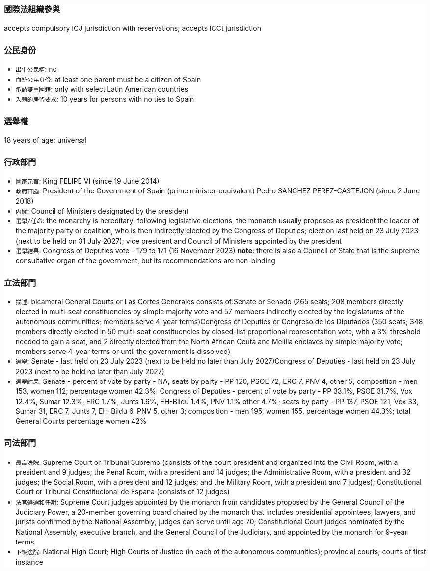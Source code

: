 ### 國際法組織參與
accepts compulsory ICJ jurisdiction with reservations; accepts ICCt jurisdiction

### 公民身份
- `出生公民權`: no
- `血統公民身份`: at least one parent must be a citizen of Spain
- `承認雙重國籍`: only with select Latin American countries
- `入籍的居留要求`: 10 years for persons with no ties to Spain

### 選舉權
18 years of age; universal

### 行政部門
- `國家元首`: King FELIPE VI (since 19 June 2014)
- `政府首腦`: President of the Government of Spain (prime minister-equivalent) Pedro SANCHEZ PEREZ-CASTEJON (since 2 June 2018)
- `内閣`: Council of Ministers designated by the president
- `選舉/任命`: the monarchy is hereditary; following legislative elections, the monarch usually proposes as president the leader of the majority party or coalition, who is then indirectly elected by the Congress of Deputies; election last held on 23 July 2023 (next to be held on 31 July 2027); vice president and Council of Ministers appointed by the president
- `選舉結果`: Congress of Deputies vote - 179 to 171 (16 November 2023)
**note**:  there is also a Council of State that is the supreme consultative organ of the government, but its recommendations are non-binding

### 立法部門
- `描述`: bicameral General Courts or Las Cortes Generales consists of:Senate or Senado (265 seats; 208 members directly elected in multi-seat constituencies by simple majority vote and 57 members indirectly elected by the legislatures of the autonomous communities; members serve 4-year terms)Congress of Deputies or Congreso de los Diputados (350 seats; 348 members directly elected in 50 multi-seat constituencies by closed-list proportional representation vote, with a 3% threshold needed to gain a seat, and 2 directly elected from the North African Ceuta and Melilla enclaves by simple majority vote; members serve 4-year terms or until the government is dissolved)
- `選舉`: Senate - last held on 23 July 2023 (next to be held no later than July 2027)Congress of Deputies - last held on 23 July 2023 (next to be held no later than July 2027)
- `選舉結果`: Senate - percent of vote by party - NA; seats by party - PP 120, PSOE 72, ERC 7, PNV 4, other 5; composition - men 153, women 112; percentage women 42.3%  Congress of Deputies - percent of vote by party - PP 33.1%, PSOE 31.7%, Vox 12.4%, Sumar 12.3%, ERC 1.7%, Junts 1.6%, EH-Bildu 1.4%, PNV 1.1% other 4.7%; seats by party - PP 137, PSOE 121, Vox 33, Sumar 31, ERC 7, Junts 7, EH-Bildu 6, PNV 5, other 3; composition - men 195, women 155, percentage women 44.3%; total General Courts percentage women 42%

### 司法部門
- `最高法院`: Supreme Court or Tribunal Supremo (consists of the court president and organized into the Civil Room, with a president and 9 judges; the Penal Room, with a president and 14 judges; the Administrative Room, with a president and 32 judges; the Social Room, with a president and 12 judges; and the Military Room, with a president and 7 judges); Constitutional Court or Tribunal Constitucional de Espana (consists of 12 judges)
- `法官遴選和任期`: Supreme Court judges appointed by the monarch from candidates proposed by the General Council of the Judiciary Power, a 20-member governing board chaired by the monarch that includes presidential appointees, lawyers, and jurists confirmed by the National Assembly; judges can serve until age 70; Constitutional Court judges nominated by the National Assembly, executive branch, and the General Council of the Judiciary, and appointed by the monarch for 9-year terms
- `下級法院`: National High Court; High Courts of Justice (in each of the autonomous communities); provincial courts; courts of first instance
